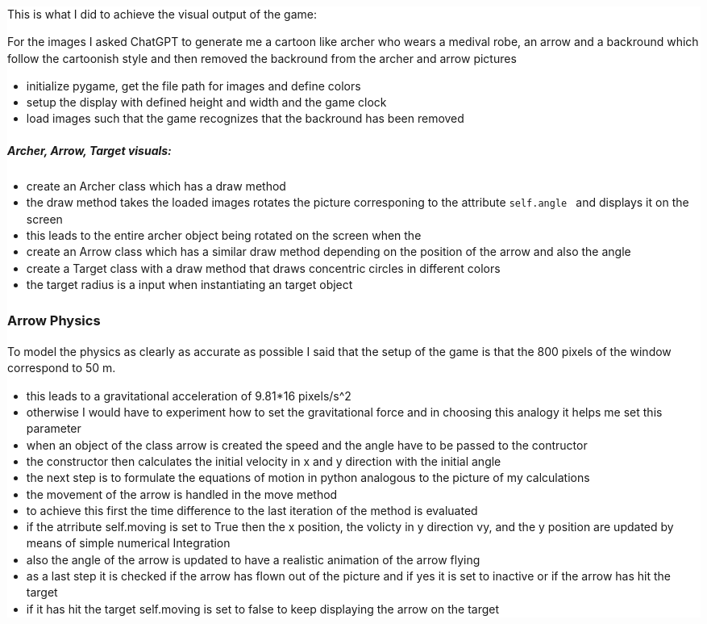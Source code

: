 This is what I did to achieve the visual output of the game:

For the images I asked ChatGPT to generate me a cartoon like archer who wears a medival robe, an arrow and a backround which follow the cartoonish style and then removed the backround from the archer and arrow pictures 


* initialize pygame, get the file path for images and define colors 
* setup the display with defined height and width and the game clock
* load images such that the game recognizes that the backround has been removed 

##### Archer, Arrow, Target visuals:

* create an Archer class which has a draw method
* the draw method takes the loaded images rotates the picture corresponing to the attribute ```self.angle ``` and displays it on the screen 
* this leads to the entire archer object being rotated on the screen when the 
* create an Arrow class which has a similar draw method depending on the position of the arrow and also the angle 
* create a Target class with a draw method that draws concentric circles in different colors
* the target radius is a input when instantiating an target object

### Arrow Physics  

To model the physics as clearly as accurate as possible I said that the setup of the game is that the 800 pixels of the window correspond to 50 m.

* this leads to a gravitational acceleration of 9.81*16 pixels/s^2 
* otherwise I would have to experiment how to set the gravitational force and in choosing this analogy it helps me set this parameter  
* when an object of the class arrow is created the speed and the angle have to be passed to the contructor 
* the constructor then calculates the initial velocity in x and y direction with the initial angle 
* the next step is to formulate the equations of motion in python analogous to the picture of my calculations
* the movement of the arrow is handled in the move method 
* to achieve this first the time difference to the last iteration of the method is evaluated
* if the atrribute self.moving is set to True then the x position, the volicty in y direction vy, and the y position are updated by means of simple numerical Integration
* also the angle of the arrow is updated to have a realistic animation of the arrow flying 
* as a last step it is checked if the arrow has flown out of the picture and if yes it is set to inactive or if the arrow has hit the target 
* if it has hit the target self.moving is set to false to keep displaying the arrow on the target 

